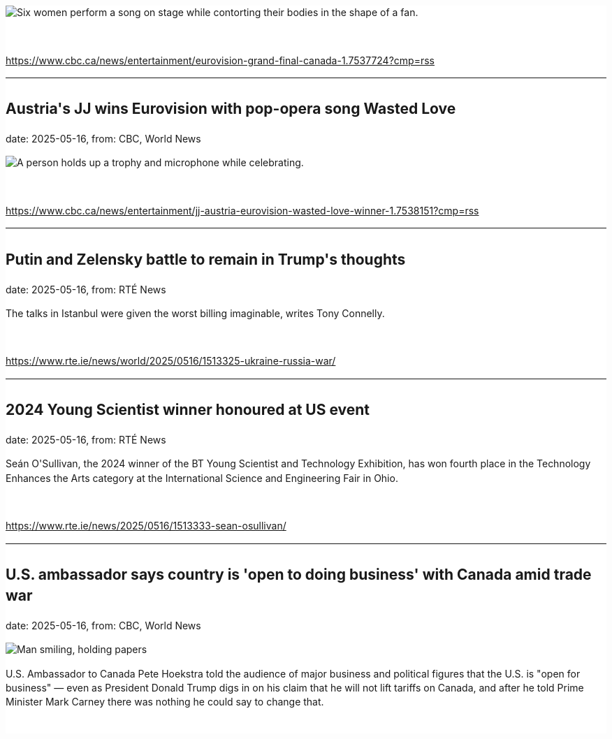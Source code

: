 <img src='https://i.cbc.ca/1.7537776.1747434794!/cpImage/httpImage/image.jpg_gen/derivatives/16x9_620/switzerland-eurovision-song-contest-latvia.jpg' alt='Six women perform a song on stage while contorting their bodies in the shape of a fan.' width='620' height='349' title='Tautumeitas from Latvia performs the song &quot;Bur Man Laimi&quot; during the dress rehearsal for the Grand Final of the 69th Eurovision Song Contest, in Basel, Switzerland, Friday, May 16 2025. '/><p></p> 

<br> 

<https://www.cbc.ca/news/entertainment/eurovision-grand-final-canada-1.7537724?cmp=rss>

---

## Austria's JJ wins Eurovision with pop-opera song Wasted Love

date: 2025-05-16, from: CBC, World News

<img src='https://i.cbc.ca/1.7538159.1747526194!/cpImage/httpImage/image.jpg_gen/derivatives/16x9_620/aptopix-switzerland-eurovision-song-contest.jpg' alt='A person holds up a trophy and microphone while celebrating.' width='620' height='349' title='Winner of the Eurovision Song Contest JJ from Austria holds up the trophy onstage, he won with the song &quot;Wasted Love&quot; during the Grand Final of the 69th Eurovision Song Contest, in Basel, Switzerland, Saturday, May 17, 2025. (AP Photo/Martin Meissner)'/><p></p> 

<br> 

<https://www.cbc.ca/news/entertainment/jj-austria-eurovision-wasted-love-winner-1.7538151?cmp=rss>

---

## Putin and Zelensky battle to remain in Trump's thoughts

date: 2025-05-16, from: RTÉ News

The talks in Istanbul were given the worst billing imaginable, writes Tony Connelly. 

<br> 

<https://www.rte.ie/news/world/2025/0516/1513325-ukraine-russia-war/>

---

## 2024 Young Scientist winner honoured at US event

date: 2025-05-16, from: RTÉ News

Seán O'Sullivan, the 2024 winner of the BT Young Scientist and Technology Exhibition, has won fourth place in the Technology Enhances the Arts category at the International Science and Engineering Fair in Ohio. 

<br> 

<https://www.rte.ie/news/2025/0516/1513333-sean-osullivan/>

---

## U.S. ambassador says country is 'open to doing business' with Canada amid trade war

date: 2025-05-16, from: CBC, World News

<img src='https://i.cbc.ca/1.7482740.1741885768!/fileImage/httpImage/image.jpg_gen/derivatives/16x9_620/senate-ambassadors.jpg' alt='Man smiling, holding papers' width='620' height='349' title='Pete Hoekstra, nominee for U.S. ambassador to Canada, testifies during his Senate confirmation hearing Thursday in Washington.'/><p>U.S. Ambassador to Canada Pete Hoekstra told the audience of major business and political figures that the U.S. is "open for business" — even as President Donald Trump digs in on his claim that he will not lift tariffs on Canada, and after he told Prime Minister Mark Carney there was nothing he could say to change that.</p> 

<br> 
